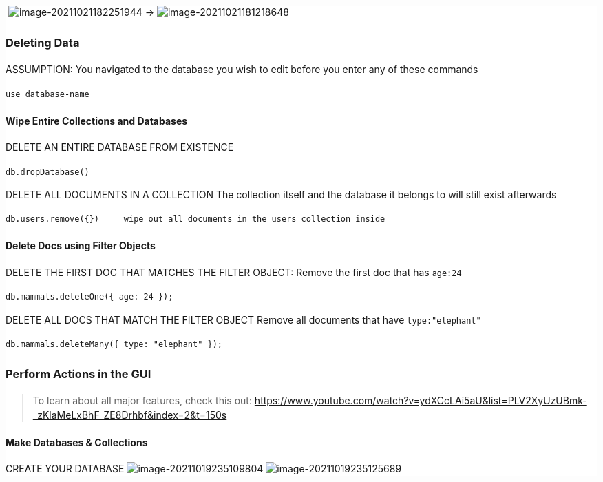 ​								![image-20211021182251944](C:\Users\jason\AppData\Roaming\Typora\typora-user-images\image-20211021182251944.png)			→			![image-20211021181218648](C:\Users\jason\AppData\Roaming\Typora\typora-user-images\image-20211021181218648.png)



### Deleting Data

ASSUMPTION:
You navigated to the database you wish to edit before you enter any of these commands

```
use database-name
```

#### Wipe Entire Collections and Databases

DELETE AN ENTIRE DATABASE FROM EXISTENCE

```
db.dropDatabase()
```

DELETE ALL DOCUMENTS IN A COLLECTION
The collection itself and the database it belongs to will still exist afterwards

```
db.users.remove({})		wipe out all documents in the users collection inside
```

#### Delete Docs using Filter Objects

DELETE THE FIRST DOC THAT MATCHES THE FILTER OBJECT:
Remove the first doc that has `age:24`

```
db.mammals.deleteOne({ age: 24 });
```

DELETE ALL DOCS THAT MATCH THE FILTER OBJECT
Remove all documents that have `type:"elephant"`

```
db.mammals.deleteMany({ type: "elephant" });
```



### Perform Actions in the GUI

> To learn about all major features, check this out:
> https://www.youtube.com/watch?v=ydXCcLAi5aU&list=PLV2XyUzUBmk-_zKlaMeLxBhF_ZE8Drhbf&index=2&t=150s

#### Make Databases & Collections

CREATE YOUR DATABASE 		  ![image-20211019235109804](C:\Users\jason\AppData\Roaming\Typora\typora-user-images\image-20211019235109804.png)  ![image-20211019235125689](C:\Users\jason\AppData\Roaming\Typora\typora-user-images\image-20211019235125689.png)
